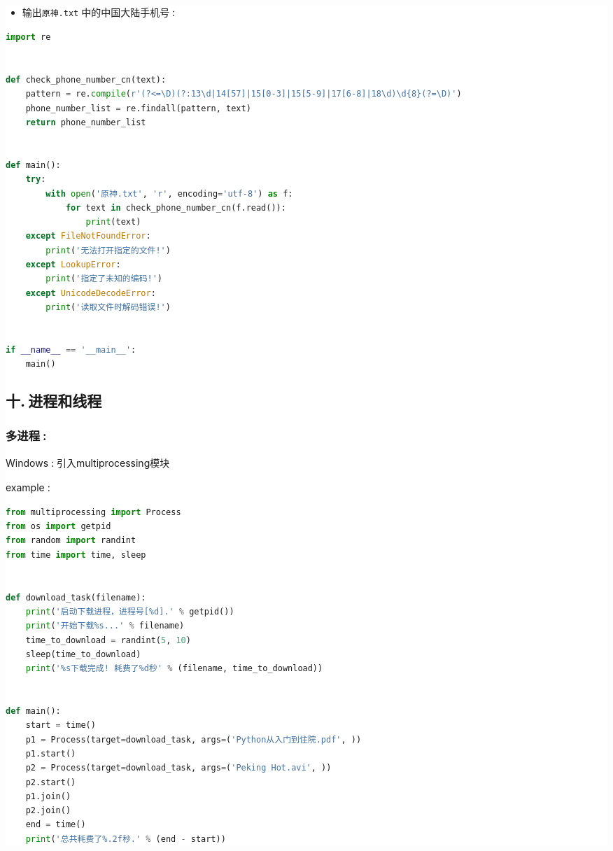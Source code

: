 - 输出`原神.txt` 中的中国大陆手机号 :

```python
import re


def check_phone_number_cn(text):
    pattern = re.compile(r'(?<=\D)(?:13\d|14[57]|15[0-3]|15[5-9]|17[6-8]|18\d)\d{8}(?=\D)')
    phone_number_list = re.findall(pattern, text)
    return phone_number_list


def main():
    try:
        with open('原神.txt', 'r', encoding='utf-8') as f:
            for text in check_phone_number_cn(f.read()):
                print(text)
    except FileNotFoundError:
        print('无法打开指定的文件!')
    except LookupError:
        print('指定了未知的编码!')
    except UnicodeDecodeError:
        print('读取文件时解码错误!')


if __name__ == '__main__':
    main()
```



## 十. 进程和线程

### 多进程 :

Windows : 引入multiprocessing模块

example :

````python
from multiprocessing import Process
from os import getpid
from random import randint
from time import time, sleep


def download_task(filename):
    print('启动下载进程，进程号[%d].' % getpid())
    print('开始下载%s...' % filename)
    time_to_download = randint(5, 10)
    sleep(time_to_download)
    print('%s下载完成! 耗费了%d秒' % (filename, time_to_download))


def main():
    start = time()
    p1 = Process(target=download_task, args=('Python从入门到住院.pdf', ))
    p1.start()
    p2 = Process(target=download_task, args=('Peking Hot.avi', ))
    p2.start()
    p1.join()
    p2.join()
    end = time()
    print('总共耗费了%.2f秒.' % (end - start))


````